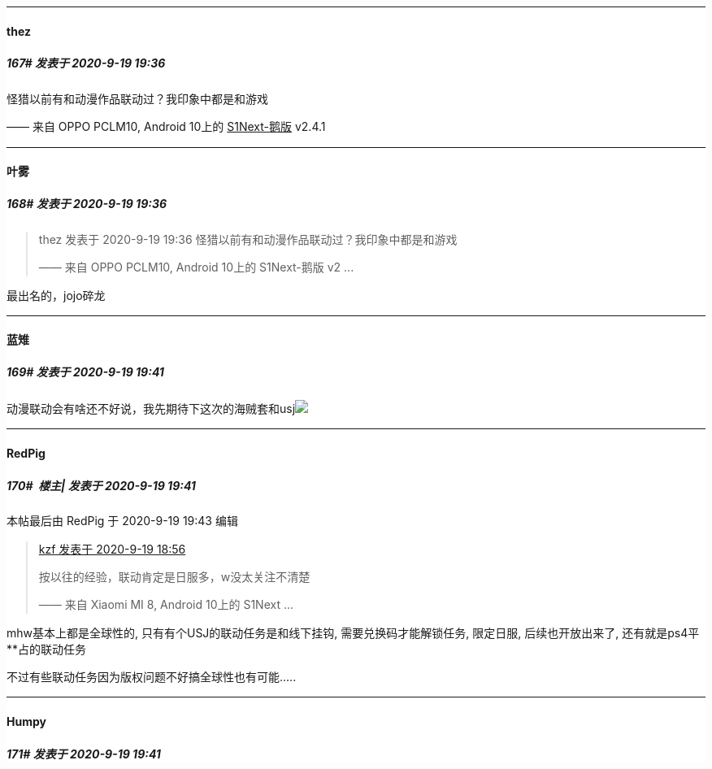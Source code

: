 
*****

####  thez  
##### 167#       发表于 2020-9-19 19:36


怪猎以前有和动漫作品联动过？我印象中都是和游戏

—— 来自 OPPO PCLM10, Android 10上的 [S1Next-鹅版](https://github.com/ykrank/S1-Next/releases) v2.4.1


*****

####  叶雾  
##### 168#       发表于 2020-9-19 19:36


<blockquote>thez 发表于 2020-9-19 19:36
怪猎以前有和动漫作品联动过？我印象中都是和游戏


—— 来自 OPPO PCLM10, Android 10上的 S1Next-鹅版 v2 ...</blockquote>
最出名的，jojo碎龙


*****

####  蓝雉  
##### 169#       发表于 2020-9-19 19:41


动漫联动会有啥还不好说，我先期待下这次的海贼套和usj<img src="https://static.saraba1st.com/image/smiley/face2017/037.png" referrerpolicy="no-referrer">


*****

####  RedPig  
##### 170#         楼主| 发表于 2020-9-19 19:41


 本帖最后由 RedPig 于 2020-9-19 19:43 编辑 
<blockquote><a href="httphttps://bbs.saraba1st.com/2b/forum.php?mod=redirect&amp;goto=findpost&amp;pid=48788039&amp;ptid=1960475" target="_blank">kzf 发表于 2020-9-19 18:56</a>

按以往的经验，联动肯定是日服多，w没太关注不清楚


—— 来自 Xiaomi MI 8, Android 10上的 S1Next ...</blockquote>
mhw基本上都是全球性的, 只有有个USJ的联动任务是和线下挂钩, 需要兑换码才能解锁任务, 限定日服, 后续也开放出来了, 还有就是ps4平**占的联动任务


不过有些联动任务因为版权问题不好搞全球性也有可能.....


*****

####  Humpy  
##### 171#       发表于 2020-9-19 19:41

